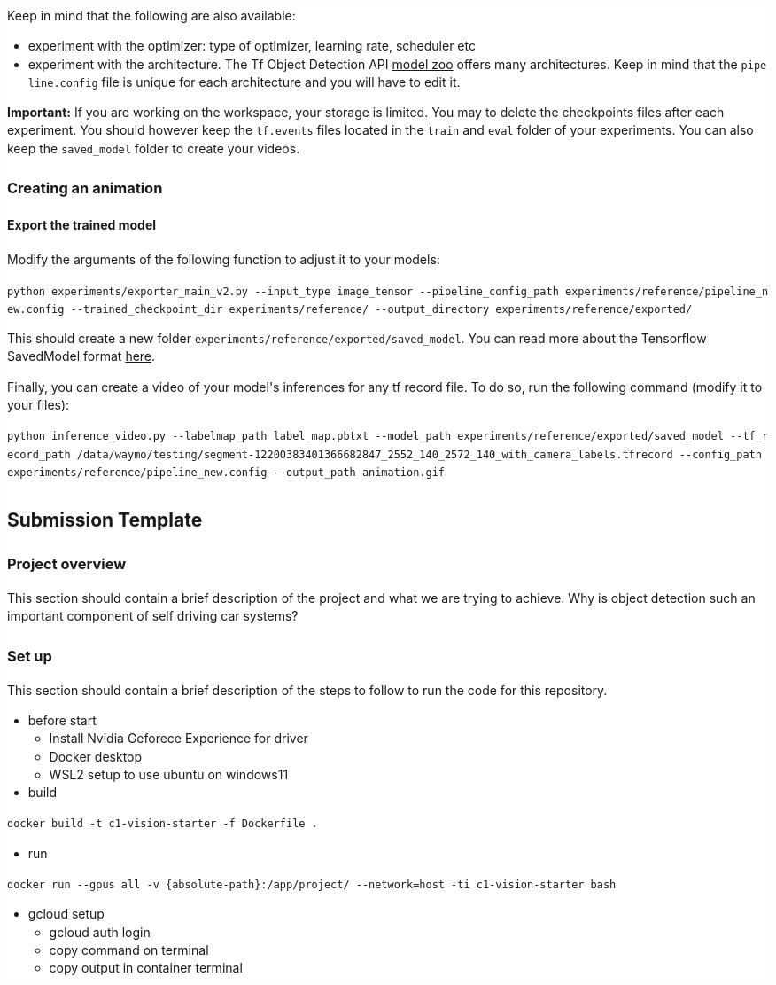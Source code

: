 Keep in mind that the following are also available:
* experiment with the optimizer: type of optimizer, learning rate, scheduler etc
* experiment with the architecture. The Tf Object Detection API [model zoo](https://github.com/tensorflow/models/blob/master/research/object_detection/g3doc/tf2_detection_zoo.md) offers many architectures. Keep in mind that the `pipeline.config` file is unique for each architecture and you will have to edit it.

**Important:** If you are working on the workspace, your storage is limited. You may to delete the checkpoints files after each experiment. You should however keep the `tf.events` files located in the `train` and `eval` folder of your experiments. You can also keep the `saved_model` folder to create your videos.


### Creating an animation
#### Export the trained model
Modify the arguments of the following function to adjust it to your models:

```
python experiments/exporter_main_v2.py --input_type image_tensor --pipeline_config_path experiments/reference/pipeline_new.config --trained_checkpoint_dir experiments/reference/ --output_directory experiments/reference/exported/
```

This should create a new folder `experiments/reference/exported/saved_model`. You can read more about the Tensorflow SavedModel format [here](https://www.tensorflow.org/guide/saved_model).

Finally, you can create a video of your model's inferences for any tf record file. To do so, run the following command (modify it to your files):
```
python inference_video.py --labelmap_path label_map.pbtxt --model_path experiments/reference/exported/saved_model --tf_record_path /data/waymo/testing/segment-12200383401366682847_2552_140_2572_140_with_camera_labels.tfrecord --config_path experiments/reference/pipeline_new.config --output_path animation.gif
```

## Submission Template

### Project overview
This section should contain a brief description of the project and what we are trying to achieve. Why is object detection such an important component of self driving car systems?

### Set up
This section should contain a brief description of the steps to follow to run the code for this repository.

* before start
   * Install Nvidia Geforece Experience for driver
   * Docker desktop
   * WSL2 setup to use ubuntu on windows11
* build
```
docker build -t c1-vision-starter -f Dockerfile .
```
* run
```
docker run --gpus all -v {absolute-path}:/app/project/ --network=host -ti c1-vision-starter bash
```
* gcloud setup
   * gcloud auth login
   * copy command on terminal
   * copy output in container terminal
